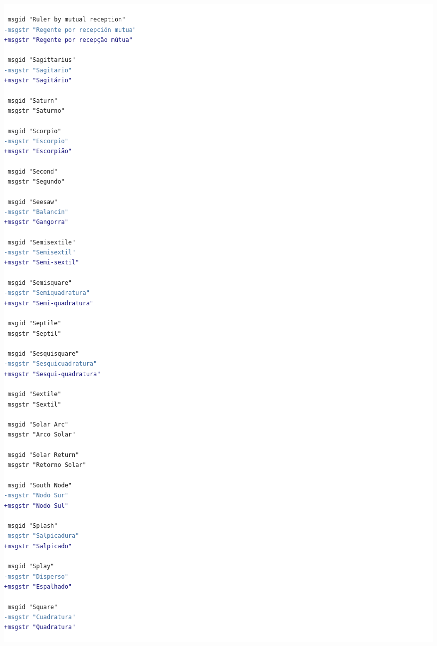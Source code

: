 ```diff
 
 msgid "Ruler by mutual reception"
-msgstr "Regente por recepción mutua"
+msgstr "Regente por recepção mútua"
 
 msgid "Sagittarius"
-msgstr "Sagitario"
+msgstr "Sagitário"
 
 msgid "Saturn"
 msgstr "Saturno"
 
 msgid "Scorpio"
-msgstr "Escorpio"
+msgstr "Escorpião"
 
 msgid "Second"
 msgstr "Segundo"
 
 msgid "Seesaw"
-msgstr "Balancín"
+msgstr "Gangorra"
 
 msgid "Semisextile"
-msgstr "Semisextil"
+msgstr "Semi-sextil"
 
 msgid "Semisquare"
-msgstr "Semiquadratura"
+msgstr "Semi-quadratura"
 
 msgid "Septile"
 msgstr "Septil"
 
 msgid "Sesquisquare"
-msgstr "Sesquicuadratura"
+msgstr "Sesqui-quadratura"
 
 msgid "Sextile"
 msgstr "Sextil"
 
 msgid "Solar Arc"
 msgstr "Arco Solar"
 
 msgid "Solar Return"
 msgstr "Retorno Solar"
 
 msgid "South Node"
-msgstr "Nodo Sur"
+msgstr "Nodo Sul"
 
 msgid "Splash"
-msgstr "Salpicadura"
+msgstr "Salpicado"
 
 msgid "Splay"
-msgstr "Disperso"
+msgstr "Espalhado"
 
 msgid "Square"
-msgstr "Cuadratura"
+msgstr "Quadratura"
 
```